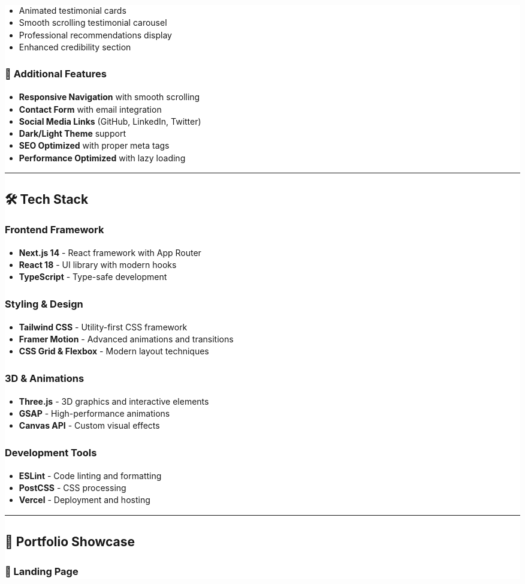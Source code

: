 - Animated testimonial cards
- Smooth scrolling testimonial carousel
- Professional recommendations display
- Enhanced credibility section

### 🎯 **Additional Features**
- **Responsive Navigation** with smooth scrolling
- **Contact Form** with email integration
- **Social Media Links** (GitHub, LinkedIn, Twitter)
- **Dark/Light Theme** support
- **SEO Optimized** with proper meta tags
- **Performance Optimized** with lazy loading

---

## <a name="tech-stack">🛠️ Tech Stack</a>

### **Frontend Framework**
- **Next.js 14** - React framework with App Router
- **React 18** - UI library with modern hooks
- **TypeScript** - Type-safe development

### **Styling & Design**
- **Tailwind CSS** - Utility-first CSS framework
- **Framer Motion** - Advanced animations and transitions
- **CSS Grid & Flexbox** - Modern layout techniques

### **3D & Animations** 
- **Three.js** - 3D graphics and interactive elements
- **GSAP** - High-performance animations
- **Canvas API** - Custom visual effects

### **Development Tools**
- **ESLint** - Code linting and formatting
- **PostCSS** - CSS processing
- **Vercel** - Deployment and hosting

---

## <a name="showcase">📸 Portfolio Showcase</a>

### 🎨 Landing Page
